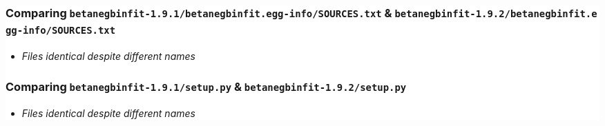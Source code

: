 ### Comparing `betanegbinfit-1.9.1/betanegbinfit.egg-info/SOURCES.txt` & `betanegbinfit-1.9.2/betanegbinfit.egg-info/SOURCES.txt`

 * *Files identical despite different names*

### Comparing `betanegbinfit-1.9.1/setup.py` & `betanegbinfit-1.9.2/setup.py`

 * *Files identical despite different names*

